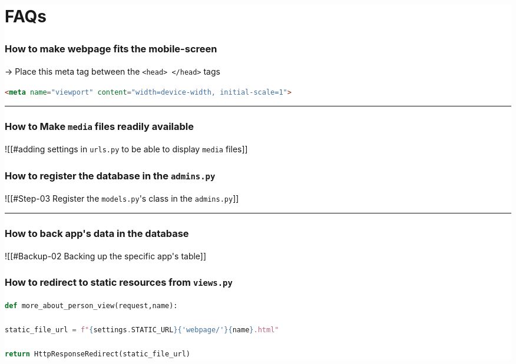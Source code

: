 # FAQs

### How to make webpage fits the mobile-screen
-> Place this meta tag between the `<head> </head>` tags 
```html
<meta name="viewport" content="width=device-width, initial-scale=1">
```

---
### How to Make `media` files readily available 

![[#adding settings in `urls.py` to be able to display `media` files]]


### How to register the database in the `admins.py`

![[#Step-03 Register the `models.py`'s class in the `admins.py`]]

---
### How to back app's data in the database

![[#Backup-02 Backing up the specific app's table]]

### How to redirect to static resources from `views.py`



```python
def more_about_person_view(request,name):

static_file_url = f"{settings.STATIC_URL}{'webpage/'}{name}.html"

return HttpResponseRedirect(static_file_url)
```
